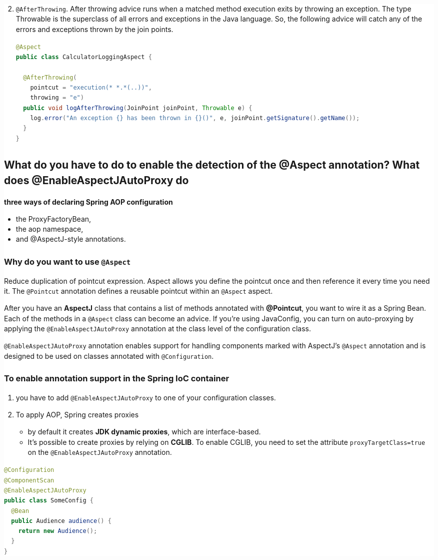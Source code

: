 2. `@AfterThrowing`. After throwing advice runs when a matched method execution exits by throwing an exception. The type Throwable is the superclass of all errors and exceptions in the Java language. So, the following advice will catch any of the errors and exceptions thrown by the join points.

    ```java
    @Aspect
    public class CalculatorLoggingAspect {

      @AfterThrowing(
        pointcut = "execution(* *.*(..))",
        throwing = "e")
      public void logAfterThrowing(JoinPoint joinPoint, Throwable e) {
        log.error("An exception {} has been thrown in {}()", e, joinPoint.getSignature().getName());
      }
    }
    ```

## What do you have to do to enable the detection of the @Aspect annotation? What does @EnableAspectJAutoProxy do

**three ways of declaring Spring AOP configuration**

- the ProxyFactoryBean,
- the aop namespace,
- and @AspectJ-style annotations.

### Why do you want to use `@Aspect`

Reduce duplication of pointcut expression. Aspect allows you define the pointcut once and then reference it every time you need it. The `@Pointcut` annotation defines a reusable pointcut within an `@Aspect` aspect.

After you have an **AspectJ** class that contains a list of methods annotated with **@Pointcut**, you want to wire it as a Spring Bean. Each of the methods in a `@Aspect` class can become an advice. If you’re using JavaConfig, you can turn on auto-proxying by applying the `@EnableAspectJAutoProxy` annotation at the class level of the configuration class.

`@EnableAspectJAutoProxy` annotation enables support for handling components marked with AspectJ’s `@Aspect` annotation and is designed to be used on classes annotated with `@Configuration`.

### To enable annotation support in the Spring IoC container

1. you have to add `@EnableAspectJAutoProxy` to one of your configuration classes.

2. To apply AOP, Spring creates proxies
    - by default it creates **JDK dynamic proxies**, which are interface-based.
    - It’s possible to create proxies by relying on **CGLIB**. To enable CGLIB, you need to set the attribute `proxyTargetClass=true` on the `@EnableAspectJAutoProxy` annotation.

```java
@Configuration
@ComponentScan
@EnableAspectJAutoProxy
public class SomeConfig {
  @Bean
  public Audience audience() {
    return new Audience();
  }
}
```
